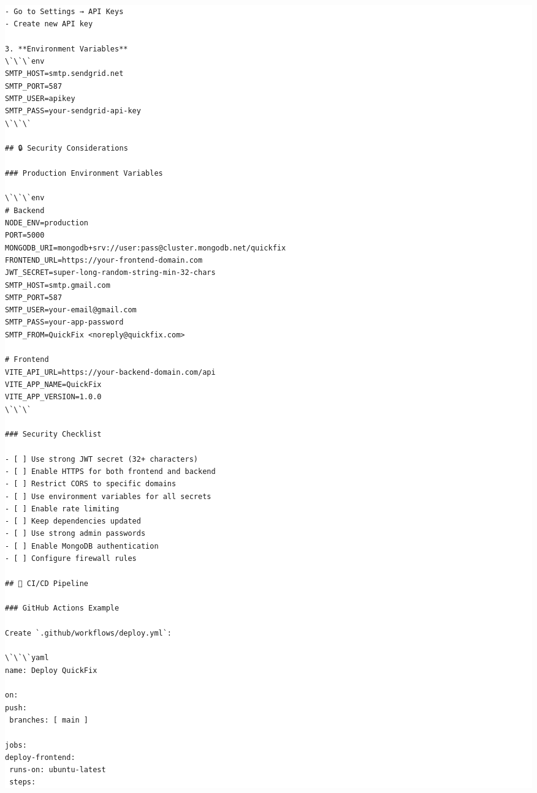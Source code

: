    ```nginx
   - Go to Settings → API Keys
   - Create new API key

3. **Environment Variables**
   \`\`\`env
   SMTP_HOST=smtp.sendgrid.net
   SMTP_PORT=587
   SMTP_USER=apikey
   SMTP_PASS=your-sendgrid-api-key
   \`\`\`

## 🔒 Security Considerations

### Production Environment Variables

\`\`\`env
# Backend
NODE_ENV=production
PORT=5000
MONGODB_URI=mongodb+srv://user:pass@cluster.mongodb.net/quickfix
FRONTEND_URL=https://your-frontend-domain.com
JWT_SECRET=super-long-random-string-min-32-chars
SMTP_HOST=smtp.gmail.com
SMTP_PORT=587
SMTP_USER=your-email@gmail.com
SMTP_PASS=your-app-password
SMTP_FROM=QuickFix <noreply@quickfix.com>

# Frontend
VITE_API_URL=https://your-backend-domain.com/api
VITE_APP_NAME=QuickFix
VITE_APP_VERSION=1.0.0
\`\`\`

### Security Checklist

- [ ] Use strong JWT secret (32+ characters)
- [ ] Enable HTTPS for both frontend and backend
- [ ] Restrict CORS to specific domains
- [ ] Use environment variables for all secrets
- [ ] Enable rate limiting
- [ ] Keep dependencies updated
- [ ] Use strong admin passwords
- [ ] Enable MongoDB authentication
- [ ] Configure firewall rules

## 🚀 CI/CD Pipeline

### GitHub Actions Example

Create `.github/workflows/deploy.yml`:

\`\`\`yaml
name: Deploy QuickFix

on:
  push:
    branches: [ main ]

jobs:
  deploy-frontend:
    runs-on: ubuntu-latest
    steps:
   ```